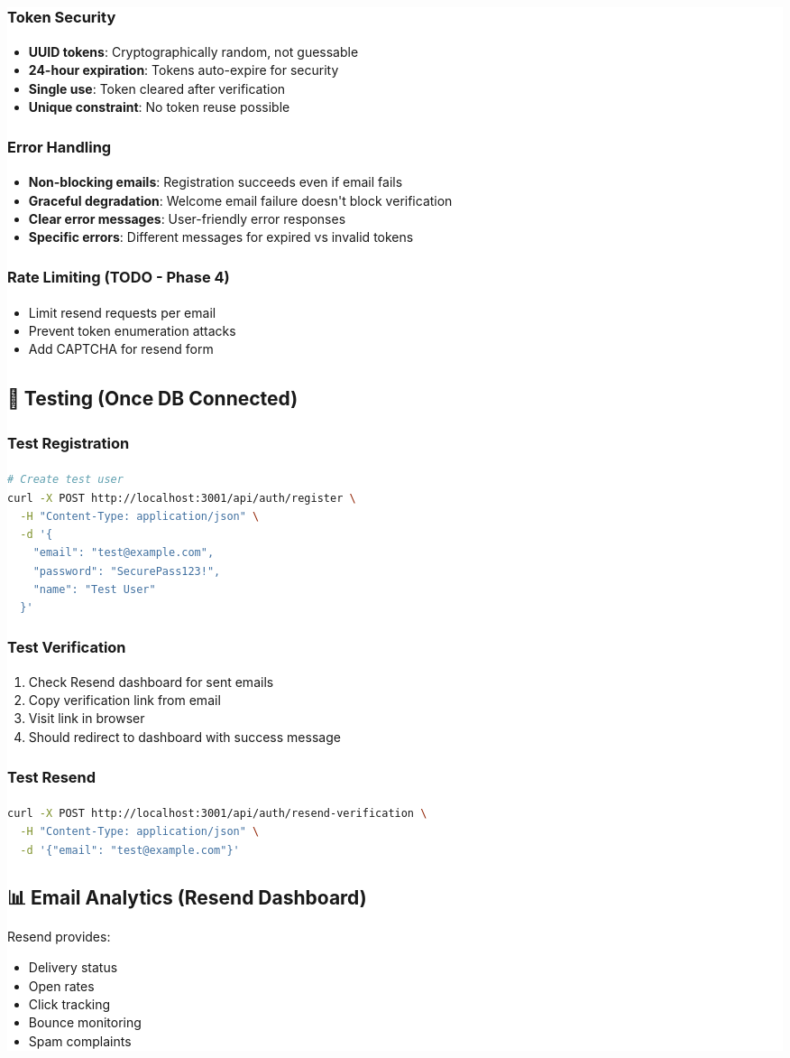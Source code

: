 ### Token Security
- **UUID tokens**: Cryptographically random, not guessable
- **24-hour expiration**: Tokens auto-expire for security
- **Single use**: Token cleared after verification
- **Unique constraint**: No token reuse possible

### Error Handling
- **Non-blocking emails**: Registration succeeds even if email fails
- **Graceful degradation**: Welcome email failure doesn't block verification
- **Clear error messages**: User-friendly error responses
- **Specific errors**: Different messages for expired vs invalid tokens

### Rate Limiting (TODO - Phase 4)
- Limit resend requests per email
- Prevent token enumeration attacks
- Add CAPTCHA for resend form

## 🧪 Testing (Once DB Connected)

### Test Registration
```bash
# Create test user
curl -X POST http://localhost:3001/api/auth/register \
  -H "Content-Type: application/json" \
  -d '{
    "email": "test@example.com",
    "password": "SecurePass123!",
    "name": "Test User"
  }'
```

### Test Verification
1. Check Resend dashboard for sent emails
2. Copy verification link from email
3. Visit link in browser
4. Should redirect to dashboard with success message

### Test Resend
```bash
curl -X POST http://localhost:3001/api/auth/resend-verification \
  -H "Content-Type: application/json" \
  -d '{"email": "test@example.com"}'
```

## 📊 Email Analytics (Resend Dashboard)

Resend provides:
- Delivery status
- Open rates
- Click tracking
- Bounce monitoring
- Spam complaints
